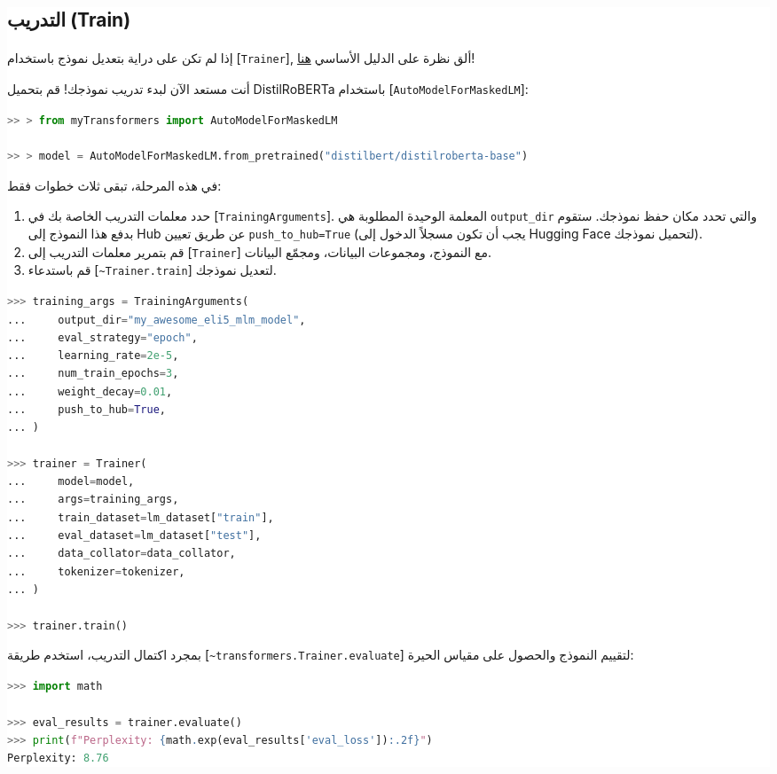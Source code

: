 ## التدريب (Train)

<frameworkcontent>
<pt>

<Tip>

إذا لم تكن على دراية بتعديل نموذج باستخدام [`Trainer`], ألق نظرة على الدليل الأساسي [هنا](../training#train-with-pytorch-trainer)!

</Tip>

أنت مستعد الآن لبدء تدريب نموذجك! قم بتحميل DistilRoBERTa باستخدام [`AutoModelForMaskedLM`]:

```py
>> > from myTransformers import AutoModelForMaskedLM

>> > model = AutoModelForMaskedLM.from_pretrained("distilbert/distilroberta-base")
```

في هذه المرحلة، تبقى ثلاث خطوات فقط:

1. حدد معلمات التدريب الخاصة بك في [`TrainingArguments`]. المعلمة الوحيدة المطلوبة هي `output_dir` والتي تحدد مكان حفظ نموذجك. ستقوم بدفع هذا النموذج إلى Hub عن طريق تعيين `push_to_hub=True` (يجب أن تكون مسجلاً الدخول إلى Hugging Face لتحميل نموذجك).
2. قم بتمرير معلمات التدريب إلى [`Trainer`] مع النموذج، ومجموعات البيانات، ومجمّع البيانات.
3. قم باستدعاء [`~Trainer.train`] لتعديل نموذجك.

```py
>>> training_args = TrainingArguments(
...     output_dir="my_awesome_eli5_mlm_model",
...     eval_strategy="epoch",
...     learning_rate=2e-5,
...     num_train_epochs=3,
...     weight_decay=0.01,
...     push_to_hub=True,
... )

>>> trainer = Trainer(
...     model=model,
...     args=training_args,
...     train_dataset=lm_dataset["train"],
...     eval_dataset=lm_dataset["test"],
...     data_collator=data_collator,
...     tokenizer=tokenizer,
... )

>>> trainer.train()
```

بمجرد اكتمال التدريب، استخدم طريقة [`~transformers.Trainer.evaluate`] لتقييم النموذج والحصول على مقياس
    الحيرة:

```py
>>> import math

>>> eval_results = trainer.evaluate()
>>> print(f"Perplexity: {math.exp(eval_results['eval_loss']):.2f}")
Perplexity: 8.76
```
